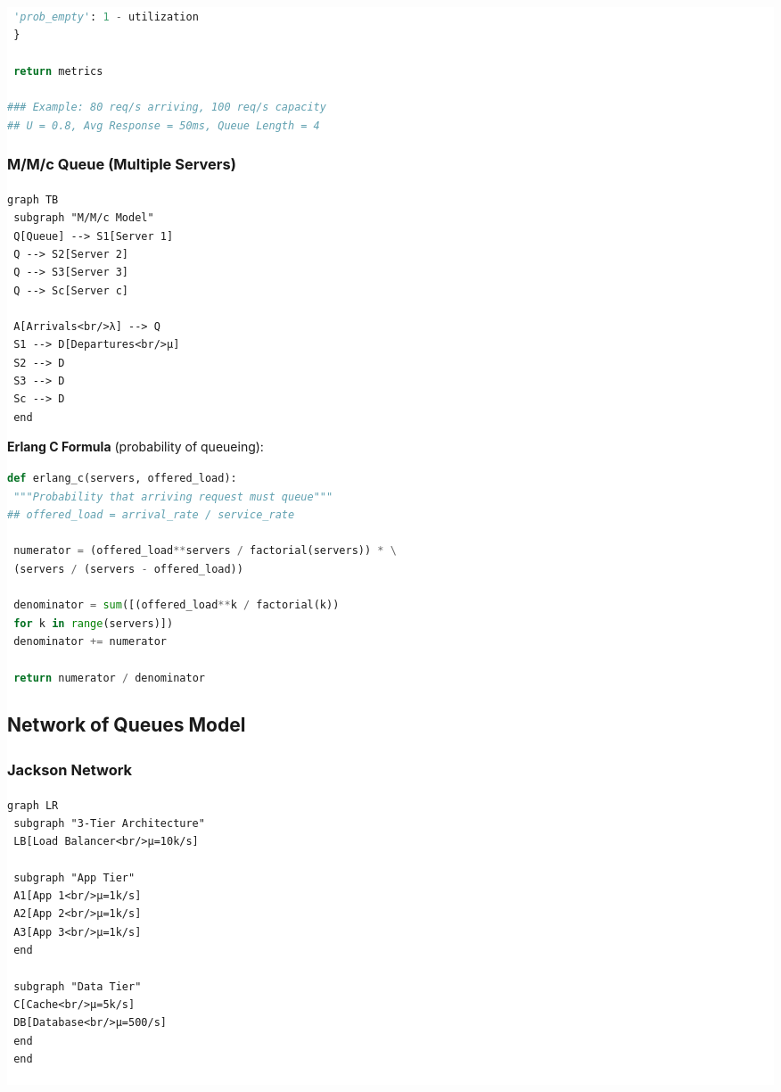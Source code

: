 ```python
 'prob_empty': 1 - utilization
 }
 
 return metrics

### Example: 80 req/s arriving, 100 req/s capacity
## U = 0.8, Avg Response = 50ms, Queue Length = 4
```

### M/M/c Queue (Multiple Servers)

```mermaid
graph TB
 subgraph "M/M/c Model"
 Q[Queue] --> S1[Server 1]
 Q --> S2[Server 2]
 Q --> S3[Server 3]
 Q --> Sc[Server c]
 
 A[Arrivals<br/>λ] --> Q
 S1 --> D[Departures<br/>μ]
 S2 --> D
 S3 --> D
 Sc --> D
 end
```

**Erlang C Formula** (probability of queueing):
```python
def erlang_c(servers, offered_load):
 """Probability that arriving request must queue"""
## offered_load = arrival_rate / service_rate
 
 numerator = (offered_load**servers / factorial(servers)) * \
 (servers / (servers - offered_load))
 
 denominator = sum([(offered_load**k / factorial(k)) 
 for k in range(servers)])
 denominator += numerator
 
 return numerator / denominator
```

## Network of Queues Model

### Jackson Network

```mermaid
graph LR
 subgraph "3-Tier Architecture"
 LB[Load Balancer<br/>μ=10k/s]
 
 subgraph "App Tier"
 A1[App 1<br/>μ=1k/s]
 A2[App 2<br/>μ=1k/s]
 A3[App 3<br/>μ=1k/s]
 end
 
 subgraph "Data Tier"
 C[Cache<br/>μ=5k/s]
 DB[Database<br/>μ=500/s]
 end
 end
 
```